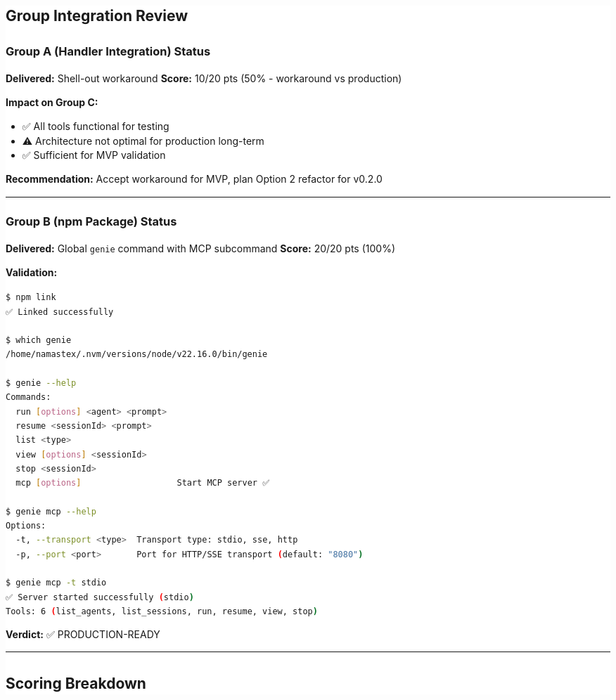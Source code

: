 
## Group Integration Review

### Group A (Handler Integration) Status
**Delivered:** Shell-out workaround
**Score:** 10/20 pts (50% - workaround vs production)

**Impact on Group C:**
- ✅ All tools functional for testing
- ⚠️ Architecture not optimal for production long-term
- ✅ Sufficient for MVP validation

**Recommendation:** Accept workaround for MVP, plan Option 2 refactor for v0.2.0

---

### Group B (npm Package) Status
**Delivered:** Global `genie` command with MCP subcommand
**Score:** 20/20 pts (100%)

**Validation:**
```bash
$ npm link
✅ Linked successfully

$ which genie
/home/namastex/.nvm/versions/node/v22.16.0/bin/genie

$ genie --help
Commands:
  run [options] <agent> <prompt>
  resume <sessionId> <prompt>
  list <type>
  view [options] <sessionId>
  stop <sessionId>
  mcp [options]                   Start MCP server ✅

$ genie mcp --help
Options:
  -t, --transport <type>  Transport type: stdio, sse, http
  -p, --port <port>       Port for HTTP/SSE transport (default: "8080")

$ genie mcp -t stdio
✅ Server started successfully (stdio)
Tools: 6 (list_agents, list_sessions, run, resume, view, stop)
```

**Verdict:** ✅ PRODUCTION-READY

---

## Scoring Breakdown
